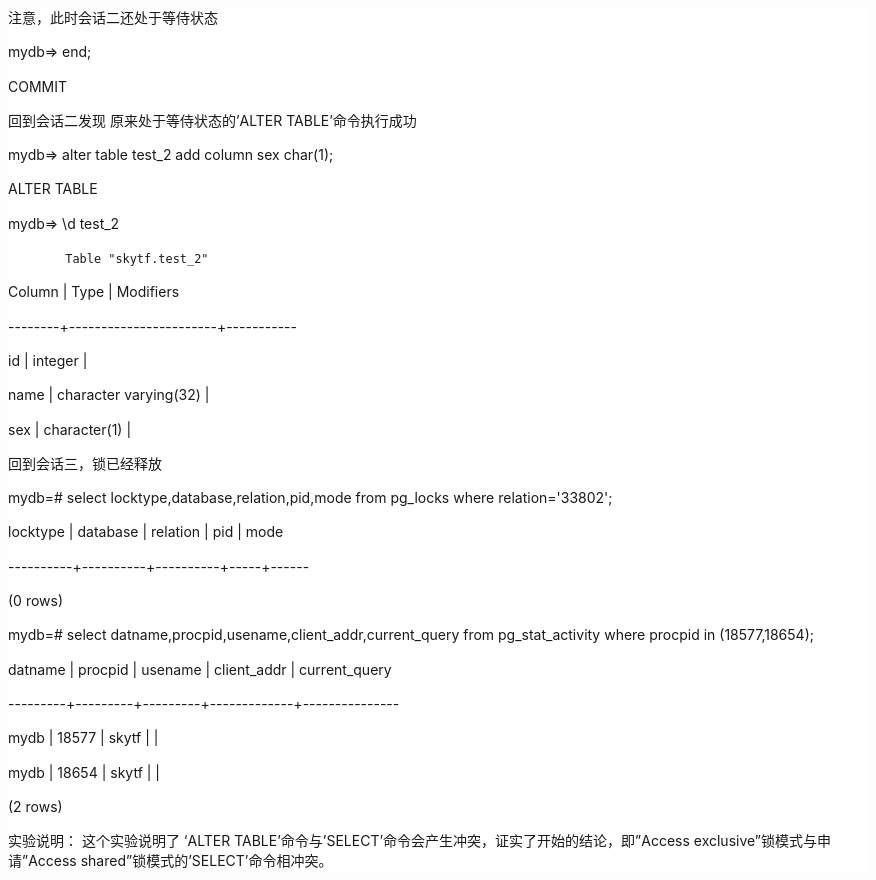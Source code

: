 注意，此时会话二还处于等侍状态



mydb=> end;

COMMIT



回到会话二发现 原来处于等侍状态的’ALTER TABLE’命令执行成功

mydb=> alter table test_2 add column sex char(1);

ALTER TABLE



mydb=> \d test_2

            Table "skytf.test_2"



 Column |         Type          | Modifiers

--------+-----------------------+-----------

 id     | integer               |

 name   | character varying(32) |

 sex    | character(1)          |



 

回到会话三，锁已经释放

mydb=# select locktype,database,relation,pid,mode from pg_locks where relation='33802';



 locktype | database | relation | pid | mode

----------+----------+----------+-----+------

(0 rows)



mydb=# select datname,procpid,usename,client_addr,current_query from pg_stat_activity where procpid in (18577,18654);



 datname | procpid | usename | client_addr | current_query

---------+---------+---------+-------------+---------------

 mydb    |   18577 | skytf   |             | <IDLE>

 mydb    |   18654 | skytf   |             | <IDLE>



(2 rows)



实验说明： 这个实验说明了 ‘ALTER TABLE’命令与’SELECT’命令会产生冲突，证实了开始的结论，即”Access exclusive”锁模式与申请”Access shared”锁模式的’SELECT’命令相冲突。

